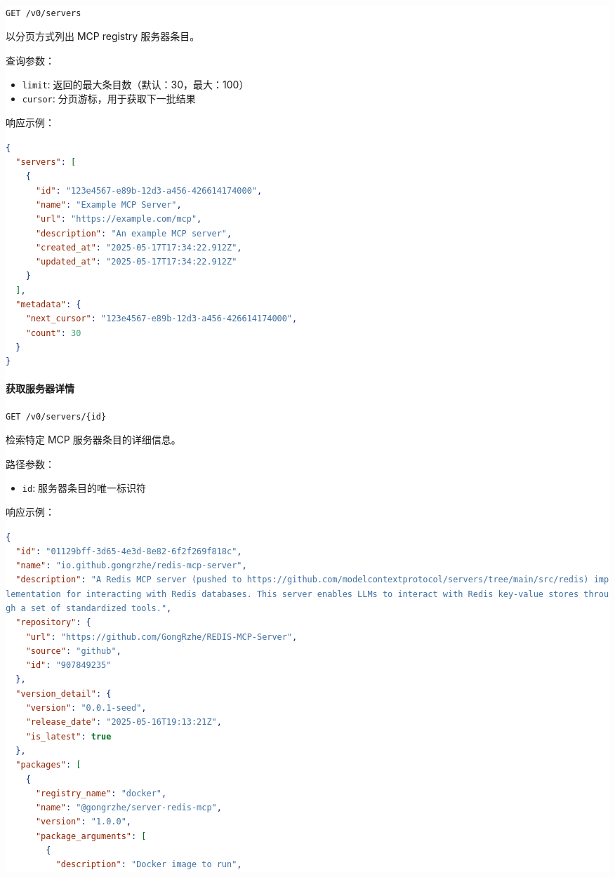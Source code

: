 ```text
GET /v0/servers
```

以分页方式列出 MCP registry 服务器条目。

查询参数：

- `limit`: 返回的最大条目数（默认：30，最大：100）
- `cursor`: 分页游标，用于获取下一批结果

响应示例：

```json
{
  "servers": [
    {
      "id": "123e4567-e89b-12d3-a456-426614174000",
      "name": "Example MCP Server",
      "url": "https://example.com/mcp",
      "description": "An example MCP server",
      "created_at": "2025-05-17T17:34:22.912Z",
      "updated_at": "2025-05-17T17:34:22.912Z"
    }
  ],
  "metadata": {
    "next_cursor": "123e4567-e89b-12d3-a456-426614174000",
    "count": 30
  }
}
```

#### 获取服务器详情

```
GET /v0/servers/{id}
```

检索特定 MCP 服务器条目的详细信息。

路径参数：
- `id`: 服务器条目的唯一标识符

响应示例：
```json
{
  "id": "01129bff-3d65-4e3d-8e82-6f2f269f818c",
  "name": "io.github.gongrzhe/redis-mcp-server",
  "description": "A Redis MCP server (pushed to https://github.com/modelcontextprotocol/servers/tree/main/src/redis) implementation for interacting with Redis databases. This server enables LLMs to interact with Redis key-value stores through a set of standardized tools.",
  "repository": {
    "url": "https://github.com/GongRzhe/REDIS-MCP-Server",
    "source": "github",
    "id": "907849235"
  },
  "version_detail": {
    "version": "0.0.1-seed",
    "release_date": "2025-05-16T19:13:21Z",
    "is_latest": true
  },
  "packages": [
    {
      "registry_name": "docker",
      "name": "@gongrzhe/server-redis-mcp",
      "version": "1.0.0",
      "package_arguments": [
        {
          "description": "Docker image to run",
```